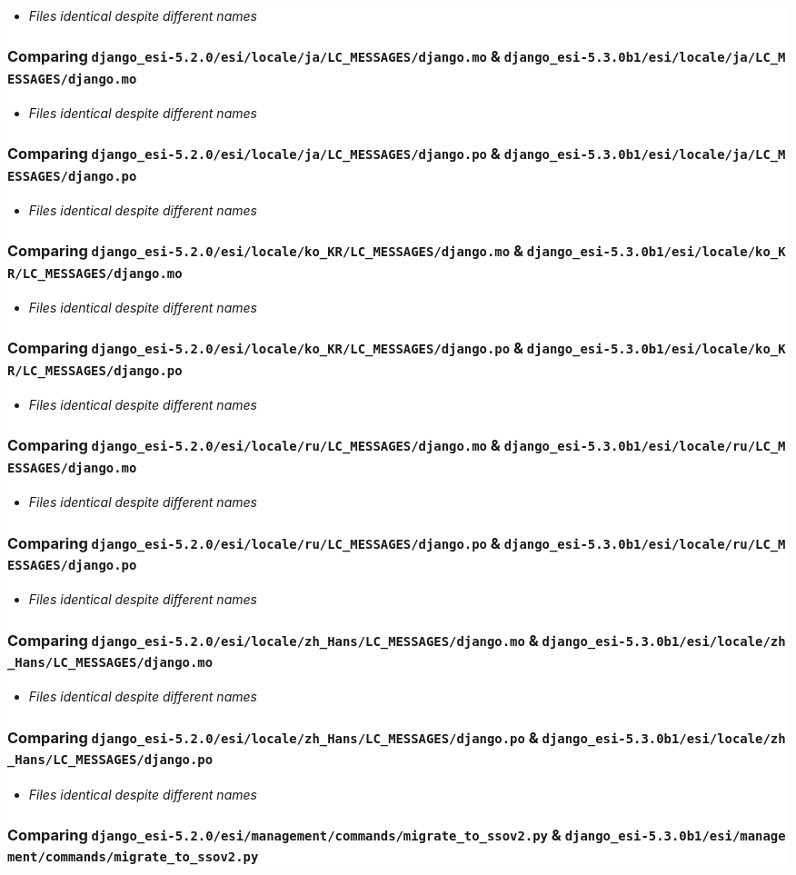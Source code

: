  * *Files identical despite different names*

### Comparing `django_esi-5.2.0/esi/locale/ja/LC_MESSAGES/django.mo` & `django_esi-5.3.0b1/esi/locale/ja/LC_MESSAGES/django.mo`

 * *Files identical despite different names*

### Comparing `django_esi-5.2.0/esi/locale/ja/LC_MESSAGES/django.po` & `django_esi-5.3.0b1/esi/locale/ja/LC_MESSAGES/django.po`

 * *Files identical despite different names*

### Comparing `django_esi-5.2.0/esi/locale/ko_KR/LC_MESSAGES/django.mo` & `django_esi-5.3.0b1/esi/locale/ko_KR/LC_MESSAGES/django.mo`

 * *Files identical despite different names*

### Comparing `django_esi-5.2.0/esi/locale/ko_KR/LC_MESSAGES/django.po` & `django_esi-5.3.0b1/esi/locale/ko_KR/LC_MESSAGES/django.po`

 * *Files identical despite different names*

### Comparing `django_esi-5.2.0/esi/locale/ru/LC_MESSAGES/django.mo` & `django_esi-5.3.0b1/esi/locale/ru/LC_MESSAGES/django.mo`

 * *Files identical despite different names*

### Comparing `django_esi-5.2.0/esi/locale/ru/LC_MESSAGES/django.po` & `django_esi-5.3.0b1/esi/locale/ru/LC_MESSAGES/django.po`

 * *Files identical despite different names*

### Comparing `django_esi-5.2.0/esi/locale/zh_Hans/LC_MESSAGES/django.mo` & `django_esi-5.3.0b1/esi/locale/zh_Hans/LC_MESSAGES/django.mo`

 * *Files identical despite different names*

### Comparing `django_esi-5.2.0/esi/locale/zh_Hans/LC_MESSAGES/django.po` & `django_esi-5.3.0b1/esi/locale/zh_Hans/LC_MESSAGES/django.po`

 * *Files identical despite different names*

### Comparing `django_esi-5.2.0/esi/management/commands/migrate_to_ssov2.py` & `django_esi-5.3.0b1/esi/management/commands/migrate_to_ssov2.py`
